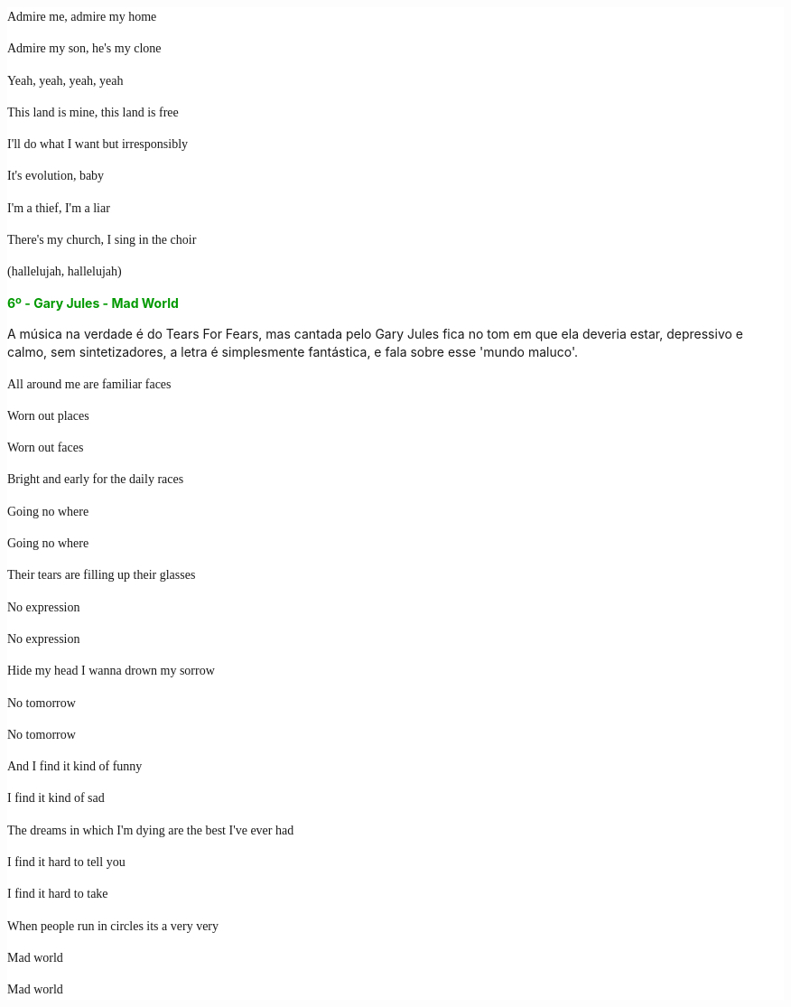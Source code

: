 </span><span style="font-family: verdana;"> Admire me, admire my home

</span><span style="font-family: verdana;"> Admire my son, he's my clone

</span><span style="font-family: verdana;"> Yeah, yeah, yeah, yeah

</span><span style="font-family: verdana;"> This land is mine, this land is free

</span><span style="font-family: verdana;"> I'll do what I want but irresponsibly

</span><span style="font-family: verdana;"> It's evolution, baby

</span><span style="font-family: verdana;"> I'm a thief, I'm a liar

</span><span style="font-family: verdana;"> There's my church, I sing in the choir

</span><span style="font-family: verdana;"> (hallelujah, hallelujah) 

</span><span style="font-weight: bold; color: rgb(0, 153, 0);">6º -  Gary Jules - Mad World

A música na verdade é do Tears For Fears, mas cantada pelo Gary Jules fica no tom em que ela deveria estar, depressivo e calmo, sem sintetizadores, a letra é simplesmente fantástica, e fala sobre esse 'mundo maluco'.

</span><span style="font-style: italic;font-size:85%;" ></span><span style="font-family: verdana;">All around me are familiar faces 

</span><span style="font-family: verdana;"> Worn out places 

</span><span style="font-family: verdana;"> Worn out faces 

</span><span style="font-family: verdana;"> Bright and early for the daily races 

</span><span style="font-family: verdana;"> Going no where 

</span><span style="font-family: verdana;"> Going no where 

</span><span style="font-family: verdana;"> Their tears are filling up their glasses 

</span><span style="font-family: verdana;"> No expression 

</span><span style="font-family: verdana;"> No expression 

</span><span style="font-family: verdana;"> Hide my head I wanna drown my sorrow 

</span><span style="font-family: verdana;"> No tomorrow 

</span><span style="font-family: verdana;"> No tomorrow

</span><span style="font-family: verdana;"> And I find it kind of funny 

</span><span style="font-family: verdana;"> I find it kind of sad 

</span><span style="font-family: verdana;"> The dreams in which I'm dying are the best I've ever had 

</span><span style="font-family: verdana;"> I find it hard to tell you 

</span><span style="font-family: verdana;"> I find it hard to take 

</span><span style="font-family: verdana;"> When people run in circles its a very very 

</span><span style="font-family: verdana;"> Mad world 

</span><span style="font-family: verdana;"> Mad world
